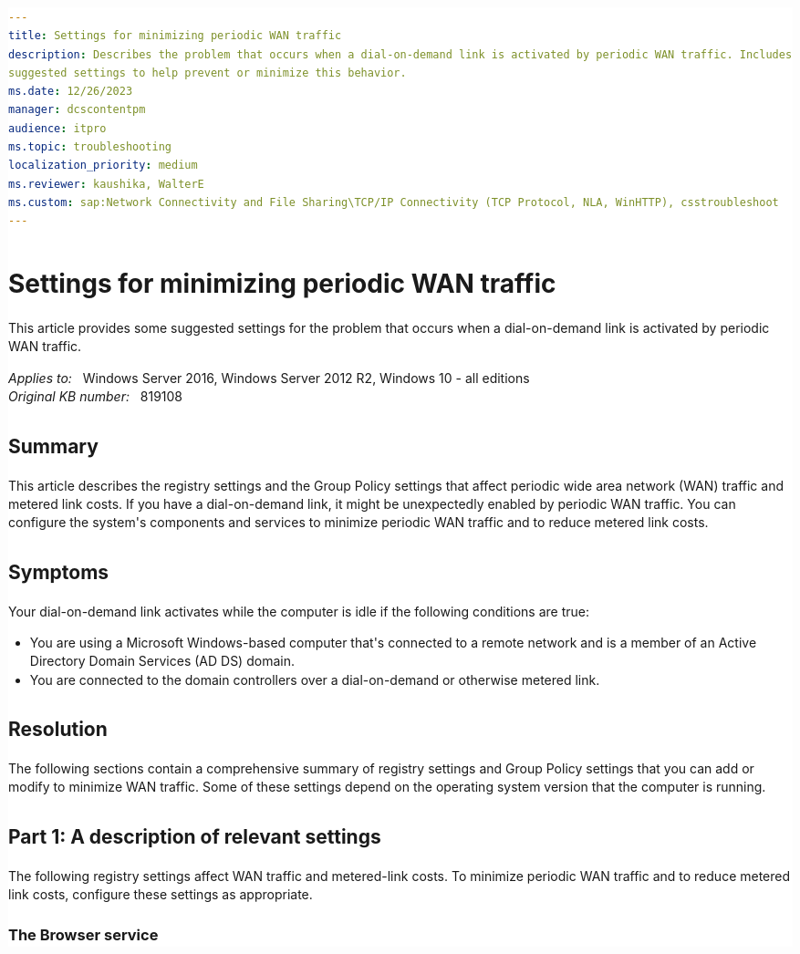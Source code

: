 ```yaml
---
title: Settings for minimizing periodic WAN traffic
description: Describes the problem that occurs when a dial-on-demand link is activated by periodic WAN traffic. Includes suggested settings to help prevent or minimize this behavior.
ms.date: 12/26/2023
manager: dcscontentpm
audience: itpro
ms.topic: troubleshooting
localization_priority: medium
ms.reviewer: kaushika, WalterE
ms.custom: sap:Network Connectivity and File Sharing\TCP/IP Connectivity (TCP Protocol, NLA, WinHTTP), csstroubleshoot
---
```

# Settings for minimizing periodic WAN traffic

This article provides some suggested settings for the problem that occurs when a dial-on-demand link is activated by periodic WAN traffic.  

_Applies to:_ &nbsp; Windows Server 2016, Windows Server 2012 R2, Windows 10 - all editions  
_Original KB number:_ &nbsp; 819108

## Summary

This article describes the registry settings and the Group Policy settings that affect periodic wide area network (WAN) traffic and metered link costs. If you have a dial-on-demand link, it might be unexpectedly enabled by periodic WAN traffic. You can configure the system's components and services to minimize periodic WAN traffic and to reduce metered link costs.

## Symptoms

Your dial-on-demand link activates while the computer is idle if the following conditions are true:

- You are using a Microsoft Windows-based computer that's connected to a remote network and is a member of an Active Directory Domain Services (AD DS) domain.
- You are connected to the domain controllers over a dial-on-demand or otherwise metered link.

## Resolution

The following sections contain a comprehensive summary of registry settings and Group Policy settings that you can add or modify to minimize WAN traffic. Some of these settings depend on the operating system version that the computer is running.

## Part 1: A description of relevant settings

The following registry settings affect WAN traffic and metered-link costs. To minimize periodic WAN traffic and to reduce metered link costs, configure these settings as appropriate.

### The Browser service
